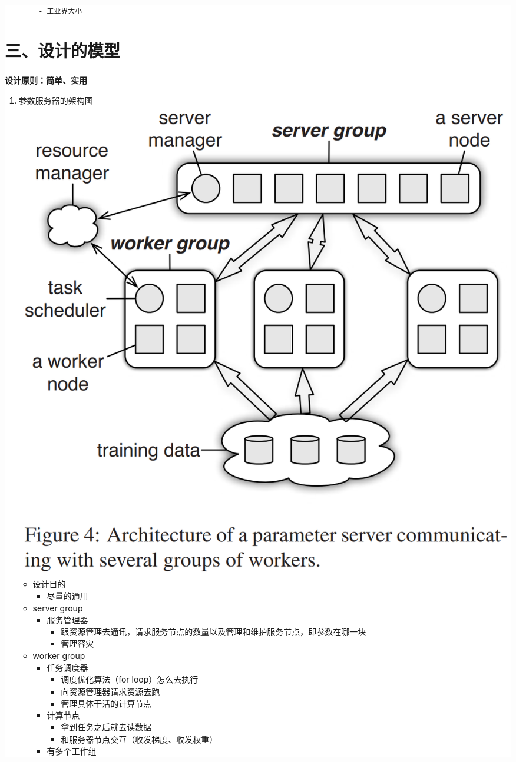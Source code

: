             - 工业界大小


# 三、设计的模型
**设计原则：简单、实用**
1. 参数服务器的架构图
    ![parameter server structure](../pictures/Parameter%20Server/parameter%20server%20structure.png)
    - 设计目的
        - 尽量的通用
    - server group
        - 服务管理器
            - 跟资源管理去通讯，请求服务节点的数量以及管理和维护服务节点，即参数在哪一块
            - 管理容灾
    - worker group
        - 任务调度器
            - 调度优化算法（for loop）怎么去执行
            - 向资源管理器请求资源去跑
            - 管理具体干活的计算节点
        - 计算节点
            - 拿到任务之后就去读数据
            - 和服务器节点交互（收发梯度、收发权重）
        - 有多个工作组
